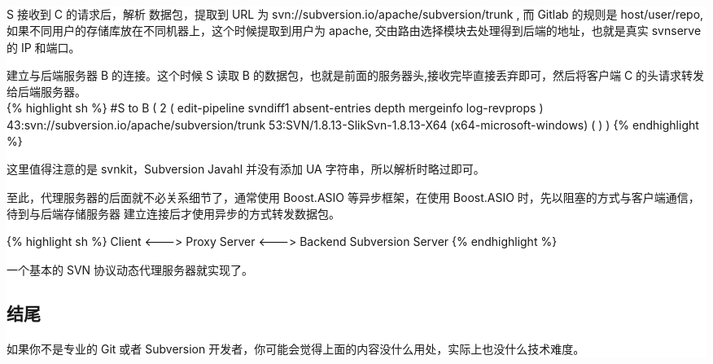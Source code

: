 S 接收到 C 的请求后，解析 数据包，提取到 URL 为 svn://subversion.io/apache/subversion/trunk , 而 Gitlab 的规则是 host/user/repo, 
如果不同用户的存储库放在不同机器上，这个时候提取到用户为 apache, 交由路由选择模块去处理得到后端的地址，也就是真实 svnserve 的 IP 和端口。

建立与后端服务器 B 的连接。这个时候 S 读取 B 的数据包，也就是前面的服务器头,接收完毕直接丢弃即可，然后将客户端 C 的头请求转发给后端服务器。   
{% highlight sh %}
#S to B
( 2 ( edit-pipeline svndiff1 absent-entries depth mergeinfo log-revprops ) 43:svn://subversion.io/apache/subversion/trunk 53:SVN/1.8.13-SlikSvn-1.8.13-X64 (x64-microsoft-windows) ( ) )
{% endhighlight %}

这里值得注意的是 svnkit，Subversion Javahl 并没有添加 UA 字符串，所以解析时略过即可。

至此，代理服务器的后面就不必关系细节了，通常使用 Boost.ASIO 等异步框架，在使用 Boost.ASIO 时，先以阻塞的方式与客户端通信，待到与后端存储服务器
建立连接后才使用异步的方式转发数据包。

{% highlight sh %}
Client <---> Proxy Server <---> Backend Subversion Server
{% endhighlight %}

一个基本的 SVN 协议动态代理服务器就实现了。

## 结尾
如果你不是专业的 Git 或者 Subversion 开发者，你可能会觉得上面的内容没什么用处，实际上也没什么技术难度。
